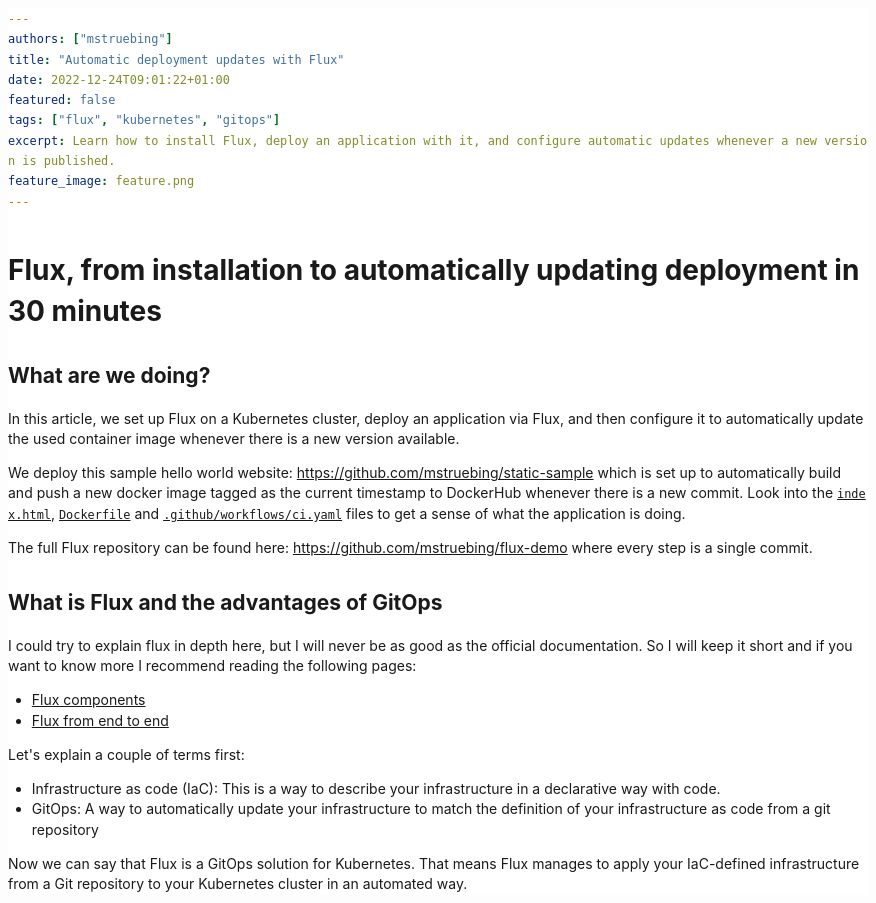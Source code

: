 ```yaml
---
authors: ["mstruebing"]
title: "Automatic deployment updates with Flux"
date: 2022-12-24T09:01:22+01:00
featured: false
tags: ["flux", "kubernetes", "gitops"]
excerpt: Learn how to install Flux, deploy an application with it, and configure automatic updates whenever a new version is published.
feature_image: feature.png
---
```


# Flux, from installation to automatically updating deployment in 30 minutes

## What are we doing?

In this article, we set up Flux on a Kubernetes cluster, deploy an application via Flux,
and then configure it to automatically update the used container image whenever there is a new version available.

We deploy this sample hello world website: https://github.com/mstruebing/static-sample
which is set up to automatically build and push a new docker image tagged as the current timestamp to DockerHub whenever there is a new commit.
Look into the [`index.html`](https://github.com/mstruebing/static-sample/blob/main/index.html), [`Dockerfile`](https://github.com/mstruebing/static-sample/blob/main/Dockerfile) and [`.github/workflows/ci.yaml`](https://github.com/mstruebing/static-sample/blob/main/.github/workflows/ci.yaml) files to get a sense of what the application is doing.

The full Flux repository can be found here: https://github.com/mstruebing/flux-demo where every step is a single commit.

## What is Flux and the advantages of GitOps

I could try to explain flux in depth here, but I will never be as good as the official documentation.
So I will keep it short and if you want to know more I recommend reading the following pages:

- [Flux components](https://fluxcd.io/flux/components/)
- [Flux from end to end](https://fluxcd.io/flux/flux-e2e/)

Let's explain a couple of terms first:

- Infrastructure as code (IaC): This is a way to describe your infrastructure in a declarative way with code.
- GitOps: A way to automatically update your infrastructure to match the definition of your infrastructure as code from a git repository

Now we can say that Flux is a GitOps solution for Kubernetes.
That means Flux manages to apply your IaC-defined infrastructure from a Git repository to your Kubernetes cluster in an automated way.
